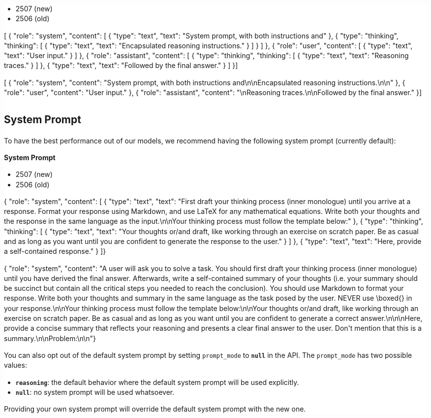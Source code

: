 *   2507 (new)
*   2506 (old)

[  {    "role": "system",    "content": [      {        "type": "text",        "text": "System prompt, with both instructions and"      },      {        "type": "thinking",        "thinking": [          {            "type": "text",            "text": "Encapsulated reasoning instructions."          }        ]      }    ]  },  {    "role": "user",    "content": [      {        "type": "text",        "text": "User input."      }    ]  },  {    "role": "assistant",    "content": [      {        "type": "thinking",        "thinking": [          {            "type": "text",            "text": "Reasoning traces."          }        ]      },      {        "type": "text",        "text": "Followed by the final answer."      }    ]  }]

[  {    "role": "system",    "content": "System prompt, with both instructions and\n<think>\nEncapsulated reasoning instructions.\n</think>\n"  },  {    "role": "user",    "content": "User input."  },  {    "role": "assistant",    "content": "<think>\nReasoning traces.\n</think>\nFollowed by the final answer."  }]

## System Prompt[​](#system-prompt "Direct link to System Prompt")

To have the best performance out of our models, we recommend having the following system prompt (currently default):

**System Prompt**

*   2507 (new)
*   2506 (old)

{  "role": "system",  "content": [    {      "type": "text",      "text": "First draft your thinking process (inner monologue) until you arrive at a response. Format your response using Markdown, and use LaTeX for any mathematical equations. Write both your thoughts and the response in the same language as the input.\n\nYour thinking process must follow the template below:"    },    {      "type": "thinking",      "thinking": [        {          "type": "text",          "text": "Your thoughts or/and draft, like working through an exercise on scratch paper. Be as casual and as long as you want until you are confident to generate the response to the user."        }      ]    },    {      "type": "text",      "text": "Here, provide a self-contained response."    }  ]}

{  "role": "system",  "content": "A user will ask you to solve a task. You should first draft your thinking process (inner monologue) until you have derived the final answer. Afterwards, write a self-contained summary of your thoughts (i.e. your summary should be succinct but contain all the critical steps you needed to reach the conclusion). You should use Markdown to format your response. Write both your thoughts and summary in the same language as the task posed by the user. NEVER use \\boxed{} in your response.\n\nYour thinking process must follow the template below:\n<think>\nYour thoughts or/and draft, like working through an exercise on scratch paper. Be as casual and as long as you want until you are confident to generate a correct answer.\n</think>\n\nHere, provide a concise summary that reflects your reasoning and presents a clear final answer to the user. Don't mention that this is a summary.\n\nProblem:\n\n"}

You can also opt out of the default system prompt by setting `prompt_mode` to **`null`** in the API. The `prompt_mode` has two possible values:

*   **`reasoning`**: the default behavior where the default system prompt will be used explicitly.
*   **`null`**: no system prompt will be used whatsoever.

Providing your own system prompt will override the default system prompt with the new one.
